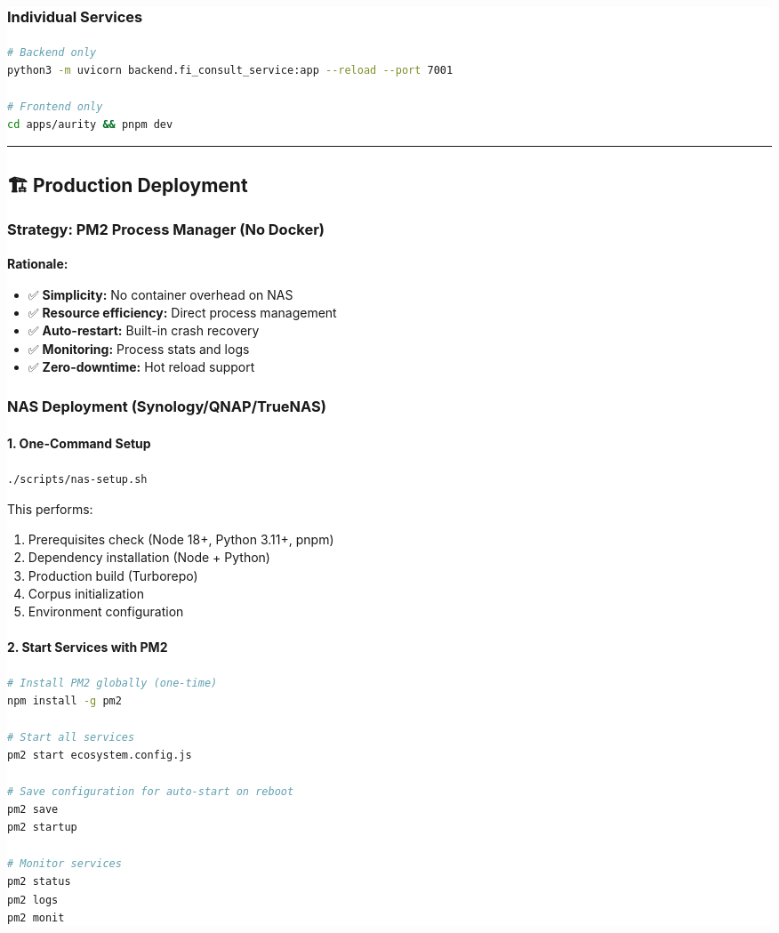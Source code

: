 ### **Individual Services**

```bash
# Backend only
python3 -m uvicorn backend.fi_consult_service:app --reload --port 7001

# Frontend only
cd apps/aurity && pnpm dev
```

---

## 🏗️ Production Deployment

### **Strategy: PM2 Process Manager (No Docker)**

**Rationale:**
- ✅ **Simplicity:** No container overhead on NAS
- ✅ **Resource efficiency:** Direct process management
- ✅ **Auto-restart:** Built-in crash recovery
- ✅ **Monitoring:** Process stats and logs
- ✅ **Zero-downtime:** Hot reload support

### **NAS Deployment (Synology/QNAP/TrueNAS)**

#### **1. One-Command Setup**

```bash
./scripts/nas-setup.sh
```

This performs:
1. Prerequisites check (Node 18+, Python 3.11+, pnpm)
2. Dependency installation (Node + Python)
3. Production build (Turborepo)
4. Corpus initialization
5. Environment configuration

#### **2. Start Services with PM2**

```bash
# Install PM2 globally (one-time)
npm install -g pm2

# Start all services
pm2 start ecosystem.config.js

# Save configuration for auto-start on reboot
pm2 save
pm2 startup

# Monitor services
pm2 status
pm2 logs
pm2 monit
```
